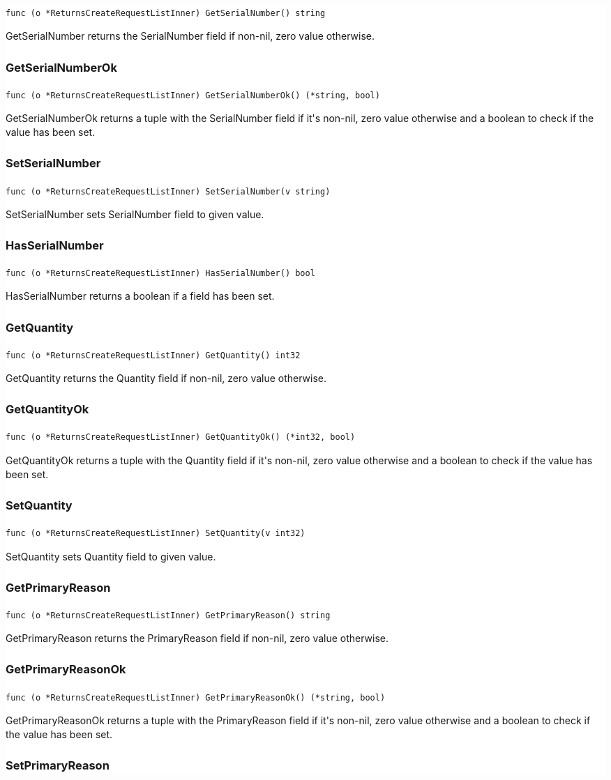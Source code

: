 `func (o *ReturnsCreateRequestListInner) GetSerialNumber() string`

GetSerialNumber returns the SerialNumber field if non-nil, zero value otherwise.

### GetSerialNumberOk

`func (o *ReturnsCreateRequestListInner) GetSerialNumberOk() (*string, bool)`

GetSerialNumberOk returns a tuple with the SerialNumber field if it's non-nil, zero value otherwise
and a boolean to check if the value has been set.

### SetSerialNumber

`func (o *ReturnsCreateRequestListInner) SetSerialNumber(v string)`

SetSerialNumber sets SerialNumber field to given value.

### HasSerialNumber

`func (o *ReturnsCreateRequestListInner) HasSerialNumber() bool`

HasSerialNumber returns a boolean if a field has been set.

### GetQuantity

`func (o *ReturnsCreateRequestListInner) GetQuantity() int32`

GetQuantity returns the Quantity field if non-nil, zero value otherwise.

### GetQuantityOk

`func (o *ReturnsCreateRequestListInner) GetQuantityOk() (*int32, bool)`

GetQuantityOk returns a tuple with the Quantity field if it's non-nil, zero value otherwise
and a boolean to check if the value has been set.

### SetQuantity

`func (o *ReturnsCreateRequestListInner) SetQuantity(v int32)`

SetQuantity sets Quantity field to given value.


### GetPrimaryReason

`func (o *ReturnsCreateRequestListInner) GetPrimaryReason() string`

GetPrimaryReason returns the PrimaryReason field if non-nil, zero value otherwise.

### GetPrimaryReasonOk

`func (o *ReturnsCreateRequestListInner) GetPrimaryReasonOk() (*string, bool)`

GetPrimaryReasonOk returns a tuple with the PrimaryReason field if it's non-nil, zero value otherwise
and a boolean to check if the value has been set.

### SetPrimaryReason
